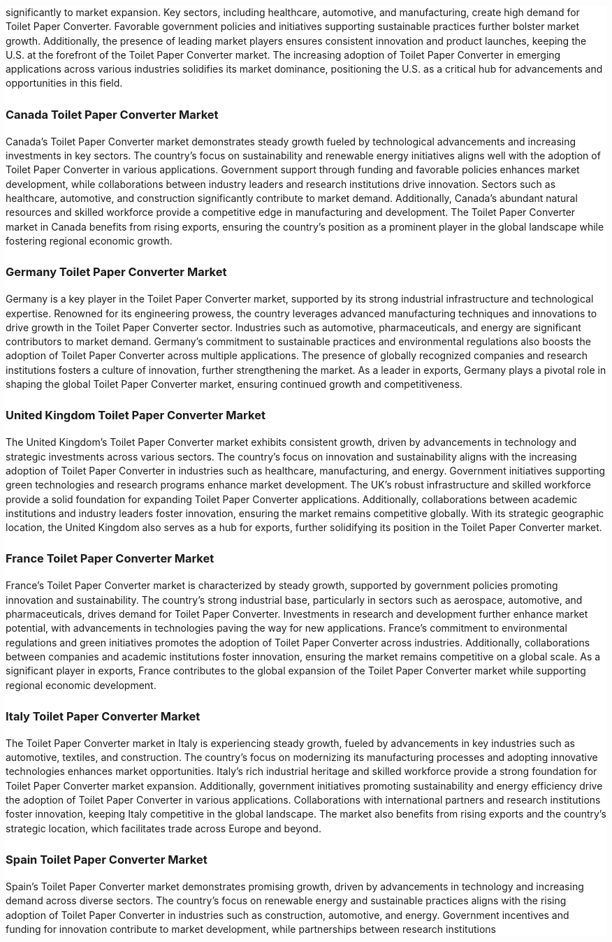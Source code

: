 significantly to market expansion. Key sectors, including healthcare, automotive, and manufacturing, create high demand for Toilet Paper Converter. Favorable government policies and initiatives supporting sustainable practices further bolster market growth. Additionally, the presence of leading market players ensures consistent innovation and product launches, keeping the U.S. at the forefront of the Toilet Paper Converter market. The increasing adoption of Toilet Paper Converter in emerging applications across various industries solidifies its market dominance, positioning the U.S. as a critical hub for advancements and opportunities in this field.</p><h3>Canada Toilet Paper Converter Market</h3><p>Canada&rsquo;s Toilet Paper Converter market demonstrates steady growth fueled by technological advancements and increasing investments in key sectors. The country&rsquo;s focus on sustainability and renewable energy initiatives aligns well with the adoption of Toilet Paper Converter in various applications. Government support through funding and favorable policies enhances market development, while collaborations between industry leaders and research institutions drive innovation. Sectors such as healthcare, automotive, and construction significantly contribute to market demand. Additionally, Canada&rsquo;s abundant natural resources and skilled workforce provide a competitive edge in manufacturing and development. The Toilet Paper Converter market in Canada benefits from rising exports, ensuring the country&rsquo;s position as a prominent player in the global landscape while fostering regional economic growth.</p><h3>Germany Toilet Paper Converter Market</h3><p>Germany is a key player in the Toilet Paper Converter market, supported by its strong industrial infrastructure and technological expertise. Renowned for its engineering prowess, the country leverages advanced manufacturing techniques and innovations to drive growth in the Toilet Paper Converter sector. Industries such as automotive, pharmaceuticals, and energy are significant contributors to market demand. Germany&rsquo;s commitment to sustainable practices and environmental regulations also boosts the adoption of Toilet Paper Converter across multiple applications. The presence of globally recognized companies and research institutions fosters a culture of innovation, further strengthening the market. As a leader in exports, Germany plays a pivotal role in shaping the global Toilet Paper Converter market, ensuring continued growth and competitiveness.</p><h3>United Kingdom Toilet Paper Converter Market</h3><p>The United Kingdom&rsquo;s Toilet Paper Converter market exhibits consistent growth, driven by advancements in technology and strategic investments across various sectors. The country&rsquo;s focus on innovation and sustainability aligns with the increasing adoption of Toilet Paper Converter in industries such as healthcare, manufacturing, and energy. Government initiatives supporting green technologies and research programs enhance market development. The UK&rsquo;s robust infrastructure and skilled workforce provide a solid foundation for expanding Toilet Paper Converter applications. Additionally, collaborations between academic institutions and industry leaders foster innovation, ensuring the market remains competitive globally. With its strategic geographic location, the United Kingdom also serves as a hub for exports, further solidifying its position in the Toilet Paper Converter market.</p><h3>France Toilet Paper Converter Market</h3><p>France&rsquo;s Toilet Paper Converter market is characterized by steady growth, supported by government policies promoting innovation and sustainability. The country&rsquo;s strong industrial base, particularly in sectors such as aerospace, automotive, and pharmaceuticals, drives demand for Toilet Paper Converter. Investments in research and development further enhance market potential, with advancements in technologies paving the way for new applications. France&rsquo;s commitment to environmental regulations and green initiatives promotes the adoption of Toilet Paper Converter across industries. Additionally, collaborations between companies and academic institutions foster innovation, ensuring the market remains competitive on a global scale. As a significant player in exports, France contributes to the global expansion of the Toilet Paper Converter market while supporting regional economic development.</p><h3>Italy Toilet Paper Converter Market</h3><p>The Toilet Paper Converter market in Italy is experiencing steady growth, fueled by advancements in key industries such as automotive, textiles, and construction. The country&rsquo;s focus on modernizing its manufacturing processes and adopting innovative technologies enhances market opportunities. Italy&rsquo;s rich industrial heritage and skilled workforce provide a strong foundation for Toilet Paper Converter market expansion. Additionally, government initiatives promoting sustainability and energy efficiency drive the adoption of Toilet Paper Converter in various applications. Collaborations with international partners and research institutions foster innovation, keeping Italy competitive in the global landscape. The market also benefits from rising exports and the country&rsquo;s strategic location, which facilitates trade across Europe and beyond.</p><h3>Spain Toilet Paper Converter Market</h3><p>Spain&rsquo;s Toilet Paper Converter market demonstrates promising growth, driven by advancements in technology and increasing demand across diverse sectors. The country&rsquo;s focus on renewable energy and sustainable practices aligns with the rising adoption of Toilet Paper Converter in industries such as construction, automotive, and energy. Government incentives and funding for innovation contribute to market development, while partnerships between research institutions